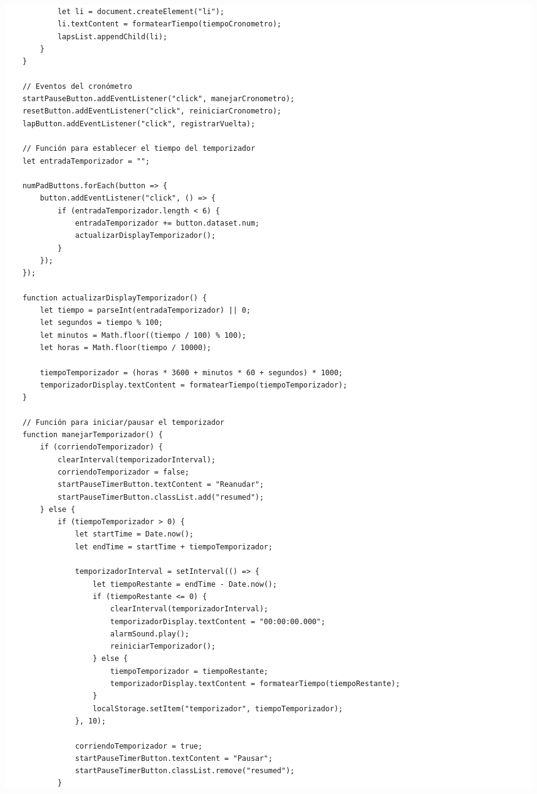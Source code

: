 ```
            let li = document.createElement("li");
            li.textContent = formatearTiempo(tiempoCronometro);
            lapsList.appendChild(li);
        }
    }

    // Eventos del cronómetro
    startPauseButton.addEventListener("click", manejarCronometro);
    resetButton.addEventListener("click", reiniciarCronometro);
    lapButton.addEventListener("click", registrarVuelta);

    // Función para establecer el tiempo del temporizador
    let entradaTemporizador = "";

    numPadButtons.forEach(button => {
        button.addEventListener("click", () => {
            if (entradaTemporizador.length < 6) {
                entradaTemporizador += button.dataset.num;
                actualizarDisplayTemporizador();
            }
        });
    });

    function actualizarDisplayTemporizador() {
        let tiempo = parseInt(entradaTemporizador) || 0;
        let segundos = tiempo % 100;
        let minutos = Math.floor((tiempo / 100) % 100);
        let horas = Math.floor(tiempo / 10000);

        tiempoTemporizador = (horas * 3600 + minutos * 60 + segundos) * 1000;
        temporizadorDisplay.textContent = formatearTiempo(tiempoTemporizador);
    }

    // Función para iniciar/pausar el temporizador
    function manejarTemporizador() {
        if (corriendoTemporizador) {
            clearInterval(temporizadorInterval);
            corriendoTemporizador = false;
            startPauseTimerButton.textContent = "Reanudar";
            startPauseTimerButton.classList.add("resumed");
        } else {
            if (tiempoTemporizador > 0) {
                let startTime = Date.now();
                let endTime = startTime + tiempoTemporizador;

                temporizadorInterval = setInterval(() => {
                    let tiempoRestante = endTime - Date.now();
                    if (tiempoRestante <= 0) {
                        clearInterval(temporizadorInterval);
                        temporizadorDisplay.textContent = "00:00:00.000";
                        alarmSound.play();
                        reiniciarTemporizador();
                    } else {
                        tiempoTemporizador = tiempoRestante;
                        temporizadorDisplay.textContent = formatearTiempo(tiempoRestante);
                    }
                    localStorage.setItem("temporizador", tiempoTemporizador);
                }, 10);

                corriendoTemporizador = true;
                startPauseTimerButton.textContent = "Pausar";
                startPauseTimerButton.classList.remove("resumed");
            }
```